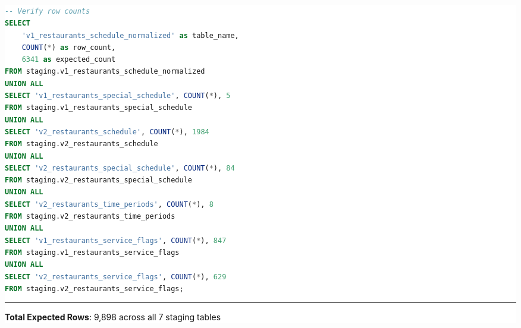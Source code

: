 ```sql
-- Verify row counts
SELECT 
    'v1_restaurants_schedule_normalized' as table_name,
    COUNT(*) as row_count,
    6341 as expected_count
FROM staging.v1_restaurants_schedule_normalized
UNION ALL
SELECT 'v1_restaurants_special_schedule', COUNT(*), 5
FROM staging.v1_restaurants_special_schedule
UNION ALL
SELECT 'v2_restaurants_schedule', COUNT(*), 1984
FROM staging.v2_restaurants_schedule
UNION ALL
SELECT 'v2_restaurants_special_schedule', COUNT(*), 84
FROM staging.v2_restaurants_special_schedule
UNION ALL
SELECT 'v2_restaurants_time_periods', COUNT(*), 8
FROM staging.v2_restaurants_time_periods
UNION ALL
SELECT 'v1_restaurants_service_flags', COUNT(*), 847
FROM staging.v1_restaurants_service_flags
UNION ALL
SELECT 'v2_restaurants_service_flags', COUNT(*), 629
FROM staging.v2_restaurants_service_flags;
```

---

**Total Expected Rows**: 9,898 across all 7 staging tables

